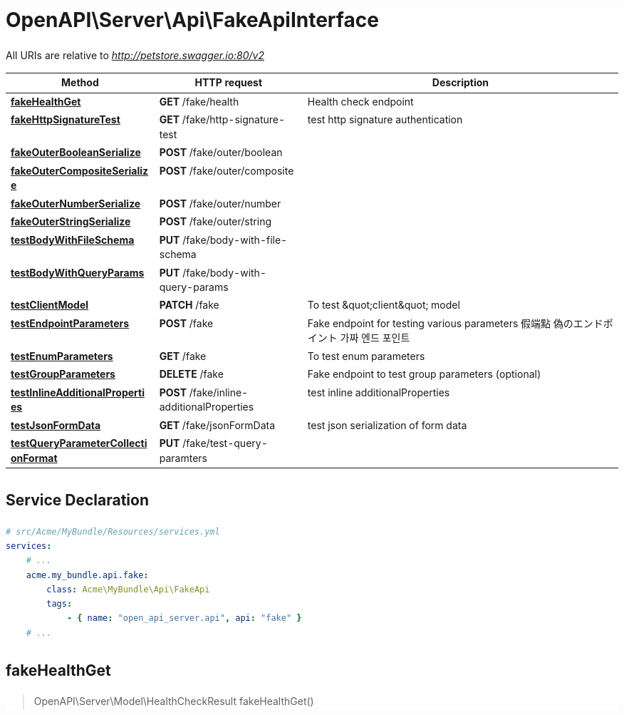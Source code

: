 # OpenAPI\Server\Api\FakeApiInterface

All URIs are relative to *http://petstore.swagger.io:80/v2*

Method | HTTP request | Description
------------- | ------------- | -------------
[**fakeHealthGet**](FakeApiInterface.md#fakeHealthGet) | **GET** /fake/health | Health check endpoint
[**fakeHttpSignatureTest**](FakeApiInterface.md#fakeHttpSignatureTest) | **GET** /fake/http-signature-test | test http signature authentication
[**fakeOuterBooleanSerialize**](FakeApiInterface.md#fakeOuterBooleanSerialize) | **POST** /fake/outer/boolean | 
[**fakeOuterCompositeSerialize**](FakeApiInterface.md#fakeOuterCompositeSerialize) | **POST** /fake/outer/composite | 
[**fakeOuterNumberSerialize**](FakeApiInterface.md#fakeOuterNumberSerialize) | **POST** /fake/outer/number | 
[**fakeOuterStringSerialize**](FakeApiInterface.md#fakeOuterStringSerialize) | **POST** /fake/outer/string | 
[**testBodyWithFileSchema**](FakeApiInterface.md#testBodyWithFileSchema) | **PUT** /fake/body-with-file-schema | 
[**testBodyWithQueryParams**](FakeApiInterface.md#testBodyWithQueryParams) | **PUT** /fake/body-with-query-params | 
[**testClientModel**](FakeApiInterface.md#testClientModel) | **PATCH** /fake | To test \&quot;client\&quot; model
[**testEndpointParameters**](FakeApiInterface.md#testEndpointParameters) | **POST** /fake | Fake endpoint for testing various parameters 假端點 偽のエンドポイント 가짜 엔드 포인트
[**testEnumParameters**](FakeApiInterface.md#testEnumParameters) | **GET** /fake | To test enum parameters
[**testGroupParameters**](FakeApiInterface.md#testGroupParameters) | **DELETE** /fake | Fake endpoint to test group parameters (optional)
[**testInlineAdditionalProperties**](FakeApiInterface.md#testInlineAdditionalProperties) | **POST** /fake/inline-additionalProperties | test inline additionalProperties
[**testJsonFormData**](FakeApiInterface.md#testJsonFormData) | **GET** /fake/jsonFormData | test json serialization of form data
[**testQueryParameterCollectionFormat**](FakeApiInterface.md#testQueryParameterCollectionFormat) | **PUT** /fake/test-query-paramters | 


## Service Declaration
```yaml
# src/Acme/MyBundle/Resources/services.yml
services:
    # ...
    acme.my_bundle.api.fake:
        class: Acme\MyBundle\Api\FakeApi
        tags:
            - { name: "open_api_server.api", api: "fake" }
    # ...
```

## **fakeHealthGet**
> OpenAPI\Server\Model\HealthCheckResult fakeHealthGet()
